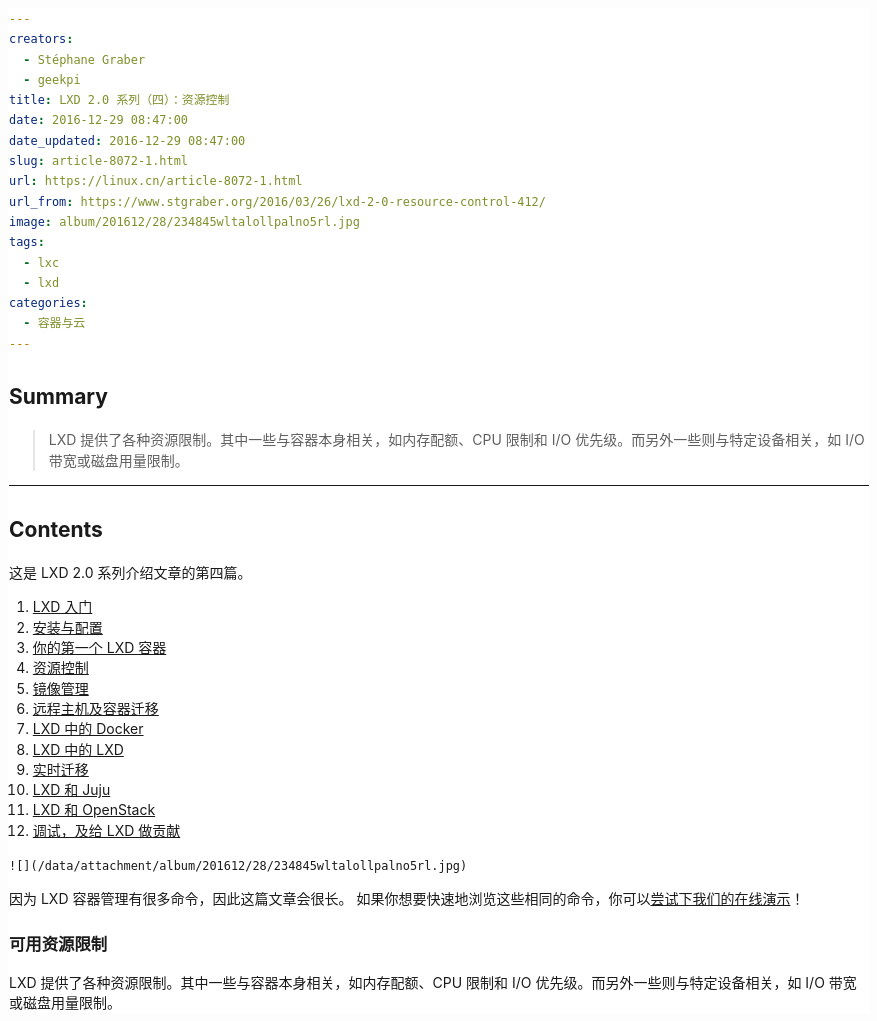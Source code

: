```yaml
---
creators:
  - Stéphane Graber
  - geekpi
title: LXD 2.0 系列（四）：资源控制
date: 2016-12-29 08:47:00
date_updated: 2016-12-29 08:47:00
slug: article-8072-1.html
url: https://linux.cn/article-8072-1.html
url_from: https://www.stgraber.org/2016/03/26/lxd-2-0-resource-control-412/
image: album/201612/28/234845wltalollpalno5rl.jpg
tags:
  - lxc
  - lxd
categories:
  - 容器与云
---
```


## Summary

> LXD 提供了各种资源限制。其中一些与容器本身相关，如内存配额、CPU 限制和 I/O 优先级。而另外一些则与特定设备相关，如 I/O 带宽或磁盘用量限制。

***



## Contents

这是 LXD 2.0 系列介绍文章的第四篇。

1. [LXD 入门](https://linux.cn/article-7618-1.html)
2. [安装与配置](https://linux.cn/article-7687-1.html)
3. [你的第一个 LXD 容器](https://linux.cn/article-7706-1.html)
4. [资源控制](https://linux.cn/article-8072-1.html)
5. [镜像管理](https://linux.cn/article-8107-1.html)
6. [远程主机及容器迁移](https://linux.cn/article-8169-1.html)
7. [LXD 中的 Docker](https://linux.cn/article-8235-1.html)
8. [LXD 中的 LXD](https://linux.cn/article-8257-1.html)
9. [实时迁移](https://linux.cn/article-8263-1.html)
10. [LXD 和 Juju](https://linux.cn/article-8273-1.html)
11. [LXD 和 OpenStack](https://linux.cn/article-8274-1.html)
12. [调试，及给 LXD 做贡献](https://linux.cn/article-8282-1.html)

`![](/data/attachment/album/201612/28/234845wltalollpalno5rl.jpg)`

因为 LXD 容器管理有很多命令，因此这篇文章会很长。 如果你想要快速地浏览这些相同的命令，你可以[尝试下我们的在线演示](https://github.com/lxc/lxd/blob/master/doc/configuration.md)！

### 可用资源限制

LXD 提供了各种资源限制。其中一些与容器本身相关，如内存配额、CPU 限制和 I/O 优先级。而另外一些则与特定设备相关，如 I/O 带宽或磁盘用量限制。
